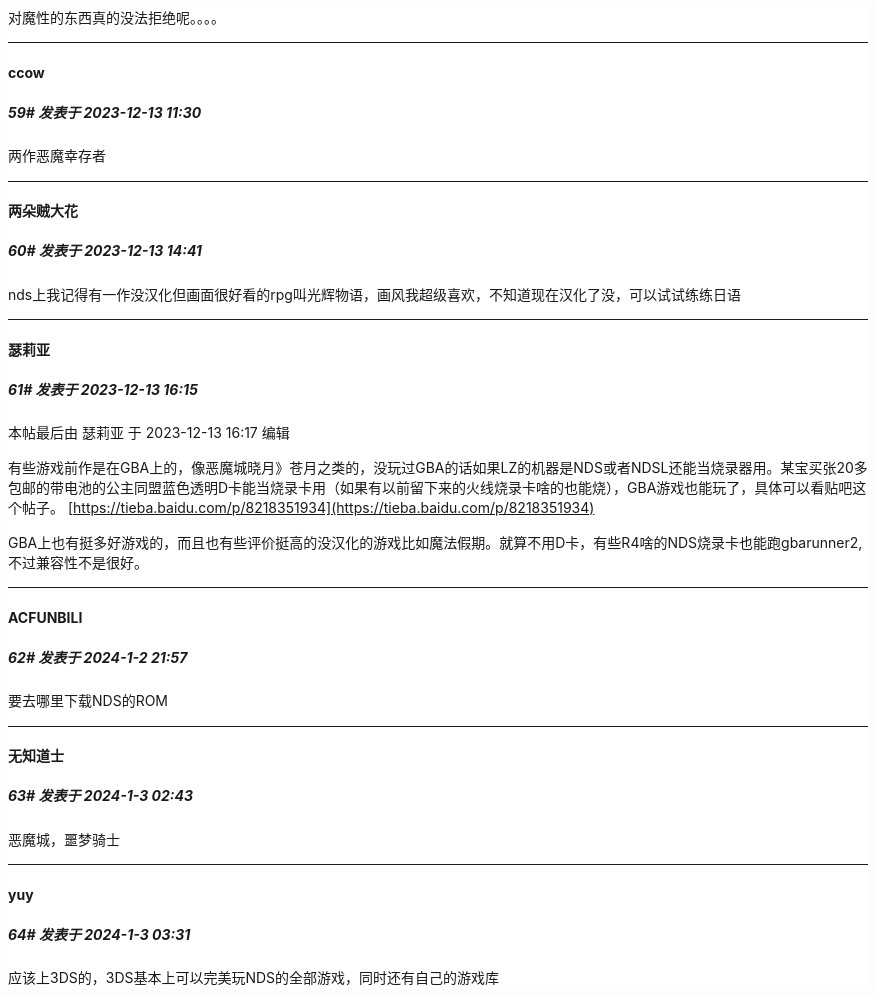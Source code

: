 对魔性的东西真的没法拒绝呢。。。。

*****

####  ccow  
##### 59#       发表于 2023-12-13 11:30

两作恶魔幸存者

*****

####  两朵贼大花  
##### 60#       发表于 2023-12-13 14:41

nds上我记得有一作没汉化但画面很好看的rpg叫光辉物语，画风我超级喜欢，不知道现在汉化了没，可以试试练练日语


*****

####  瑟莉亚  
##### 61#       发表于 2023-12-13 16:15

 本帖最后由 瑟莉亚 于 2023-12-13 16:17 编辑 

有些游戏前作是在GBA上的，像恶魔城晓月》苍月之类的，没玩过GBA的话如果LZ的机器是NDS或者NDSL还能当烧录器用。某宝买张20多包邮的带电池的公主同盟蓝色透明D卡能当烧录卡用（如果有以前留下来的火线烧录卡啥的也能烧），GBA游戏也能玩了，具体可以看贴吧这个帖子。
[https://tieba.baidu.com/p/8218351934](https://tieba.baidu.com/p/8218351934)

GBA上也有挺多好游戏的，而且也有些评价挺高的没汉化的游戏比如魔法假期。就算不用D卡，有些R4啥的NDS烧录卡也能跑gbarunner2,不过兼容性不是很好。

*****

####  ACFUNBILI  
##### 62#       发表于 2024-1-2 21:57

要去哪里下载NDS的ROM


*****

####  无知道士  
##### 63#       发表于 2024-1-3 02:43

恶魔城，噩梦骑士


*****

####  yuy  
##### 64#       发表于 2024-1-3 03:31

应该上3DS的，3DS基本上可以完美玩NDS的全部游戏，同时还有自己的游戏库

